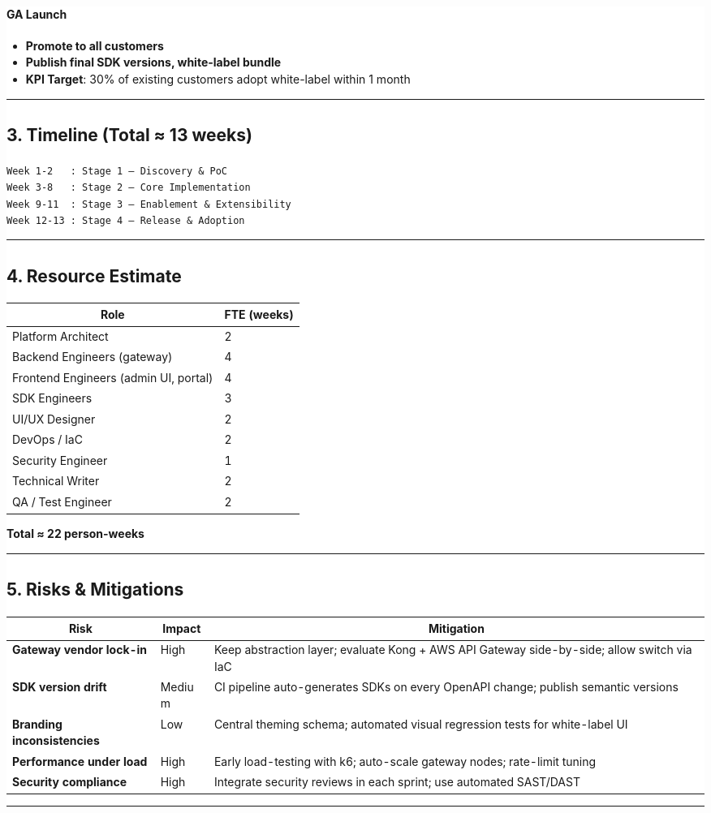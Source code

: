 #### GA Launch
- **Promote to all customers**
- **Publish final SDK versions, white-label bundle**
- **KPI Target**: 30% of existing customers adopt white-label within 1 month

---

## 3. Timeline (Total ≈ 13 weeks)

```
Week 1-2   : Stage 1 – Discovery & PoC
Week 3-8   : Stage 2 – Core Implementation
Week 9-11  : Stage 3 – Enablement & Extensibility
Week 12-13 : Stage 4 – Release & Adoption
```

---

## 4. Resource Estimate

| Role | FTE (weeks) |
|------|-------------|
| Platform Architect | 2 |
| Backend Engineers (gateway) | 4 |
| Frontend Engineers (admin UI, portal) | 4 |
| SDK Engineers | 3 |
| UI/UX Designer | 2 |
| DevOps / IaC | 2 |
| Security Engineer | 1 |
| Technical Writer | 2 |
| QA / Test Engineer | 2 |

**Total ≈ 22 person-weeks**

---

## 5. Risks & Mitigations

| Risk | Impact | Mitigation |
|------|--------|------------|
| **Gateway vendor lock-in** | High | Keep abstraction layer; evaluate Kong + AWS API Gateway side-by-side; allow switch via IaC |
| **SDK version drift** | Medium | CI pipeline auto-generates SDKs on every OpenAPI change; publish semantic versions |
| **Branding inconsistencies** | Low | Central theming schema; automated visual regression tests for white-label UI |
| **Performance under load** | High | Early load-testing with k6; auto-scale gateway nodes; rate-limit tuning |
| **Security compliance** | High | Integrate security reviews in each sprint; use automated SAST/DAST |

---